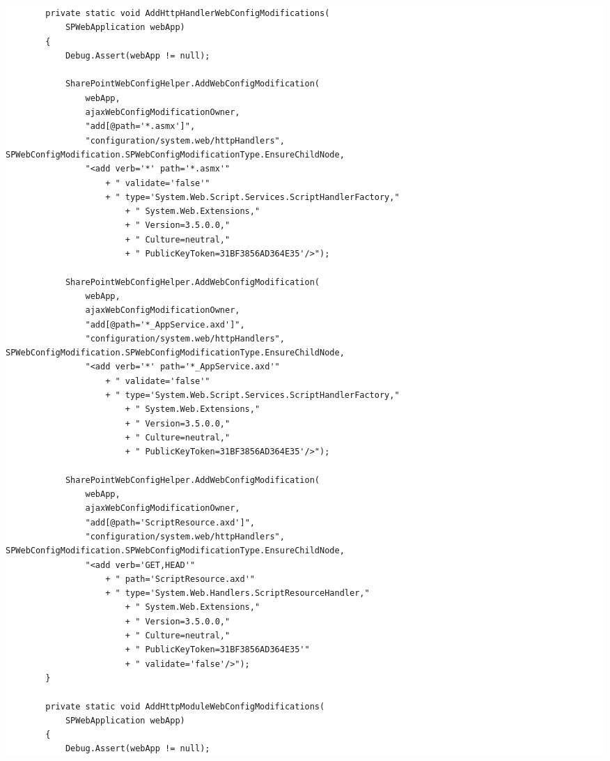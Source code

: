             private static void AddHttpHandlerWebConfigModifications(
                SPWebApplication webApp)
            {
                Debug.Assert(webApp != null);
    
                SharePointWebConfigHelper.AddWebConfigModification(
                    webApp,
                    ajaxWebConfigModificationOwner,
                    "add[@path='*.asmx']",
                    "configuration/system.web/httpHandlers",
    SPWebConfigModification.SPWebConfigModificationType.EnsureChildNode,
                    "<add verb='*' path='*.asmx'"
                        + " validate='false'"
                        + " type='System.Web.Script.Services.ScriptHandlerFactory,"
                            + " System.Web.Extensions,"
                            + " Version=3.5.0.0,"
                            + " Culture=neutral,"
                            + " PublicKeyToken=31BF3856AD364E35'/>");
    
                SharePointWebConfigHelper.AddWebConfigModification(
                    webApp,
                    ajaxWebConfigModificationOwner,
                    "add[@path='*_AppService.axd']",
                    "configuration/system.web/httpHandlers",
    SPWebConfigModification.SPWebConfigModificationType.EnsureChildNode,
                    "<add verb='*' path='*_AppService.axd'"
                        + " validate='false'"
                        + " type='System.Web.Script.Services.ScriptHandlerFactory,"
                            + " System.Web.Extensions,"
                            + " Version=3.5.0.0,"
                            + " Culture=neutral,"
                            + " PublicKeyToken=31BF3856AD364E35'/>");
    
                SharePointWebConfigHelper.AddWebConfigModification(
                    webApp,
                    ajaxWebConfigModificationOwner,
                    "add[@path='ScriptResource.axd']",
                    "configuration/system.web/httpHandlers",
    SPWebConfigModification.SPWebConfigModificationType.EnsureChildNode,
                    "<add verb='GET,HEAD'"
                        + " path='ScriptResource.axd'"
                        + " type='System.Web.Handlers.ScriptResourceHandler,"
                            + " System.Web.Extensions,"
                            + " Version=3.5.0.0,"
                            + " Culture=neutral,"
                            + " PublicKeyToken=31BF3856AD364E35'"
                            + " validate='false'/>");
            }
    
            private static void AddHttpModuleWebConfigModifications(
                SPWebApplication webApp)
            {
                Debug.Assert(webApp != null);
    
